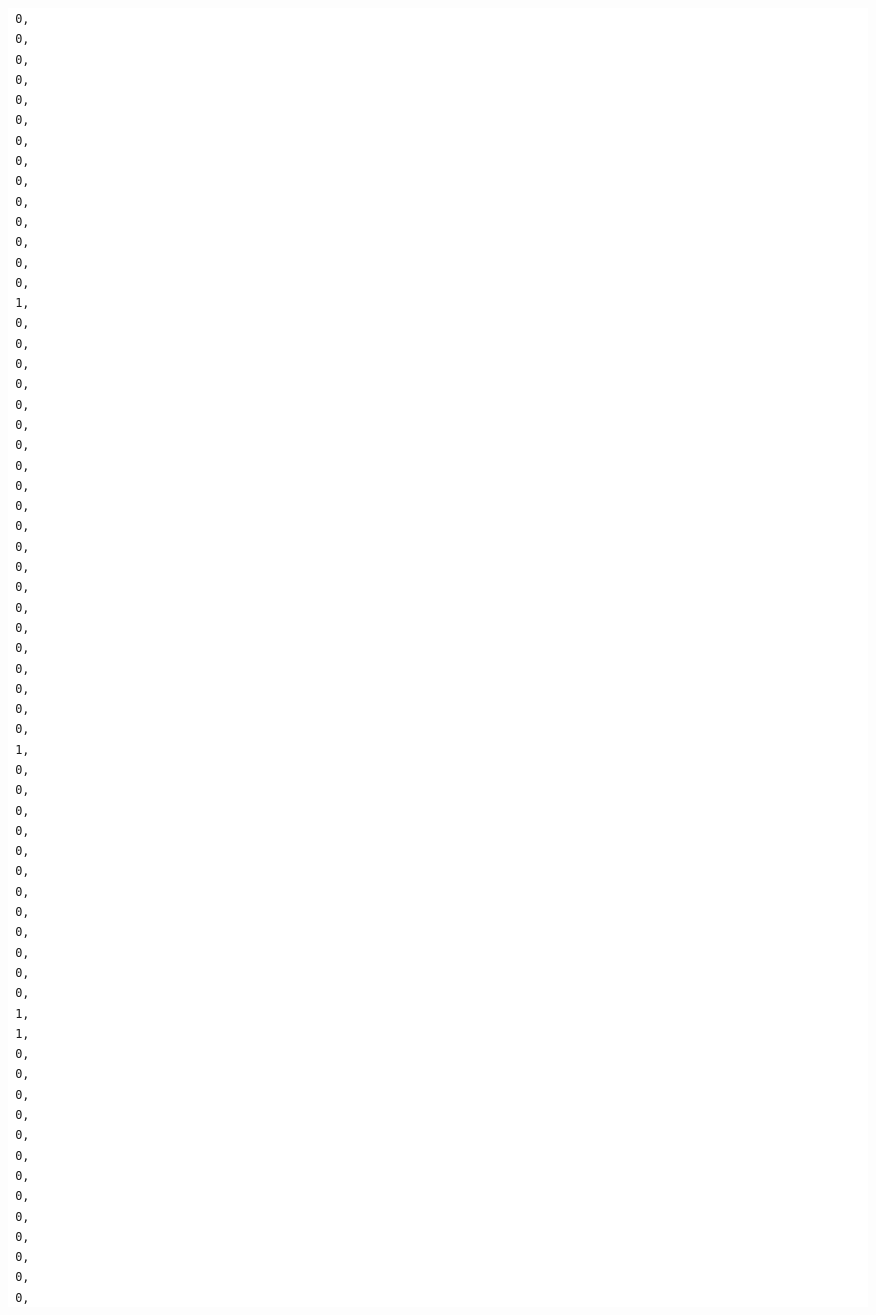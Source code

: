      0,
     0,
     0,
     0,
     0,
     0,
     0,
     0,
     0,
     0,
     0,
     0,
     0,
     0,
     1,
     0,
     0,
     0,
     0,
     0,
     0,
     0,
     0,
     0,
     0,
     0,
     0,
     0,
     0,
     0,
     0,
     0,
     0,
     0,
     0,
     0,
     1,
     0,
     0,
     0,
     0,
     0,
     0,
     0,
     0,
     0,
     0,
     0,
     0,
     1,
     1,
     0,
     0,
     0,
     0,
     0,
     0,
     0,
     0,
     0,
     0,
     0,
     0,
     0,